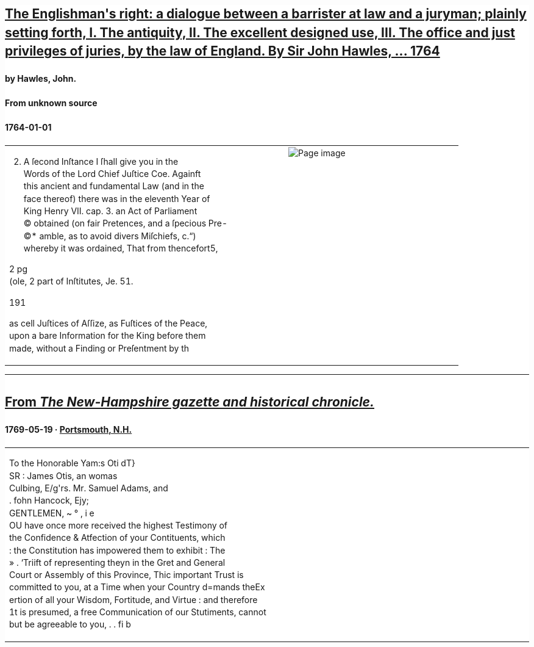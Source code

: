 
## [The Englishman's right: a dialogue between a barrister at law and a juryman; plainly setting forth, I. The antiquity, II. The excellent designed use, III. The office and just privileges of juries, by the law of England. By Sir John Hawles, ...  1764](https://archive.org/details/bim_eighteenth-century_the-englishmans-right-_hawles-john_1764/page/n15/mode/1up?view=theater)

#### by Hawles, John.

#### From unknown source

#### 1764-01-01

<table style="width: 100%;"><tr><td style="width: 50%">

  
  
2. A ſecond Inſtance I ſhall give you in the  
Words of the Lord Chief Juſtice Coe. Againft  
this ancient and fundamental Law (and in the  
face thereof) there was in the eleventh Year of  
King Henry VII. cap. 3. an Act of Parliament  
© obtained (on fair Pretences, and a ſpecious Pre-  
©* amble, as to avoid divers Miſchiefs, c.“)  
whereby it was ordained, That from thencefort5,  
  
2 pg  
(ole, 2 part of Inſtitutes, Je. 51.  
  
191  
  
as cell Juſtices of Aſſize, as Fuſtices of the Peace,  
upon a bare Information for the King before them  
made, without a Finding or Preſentment by th
</td><td style="width: 50%; max-height: 75%; margin: auto; display: block;">
<img alt="Page image" src="https://iiif.archive.org/image/iiif/2/bim_eighteenth-century_the-englishmans-right-_hawles-john_1764%2Fbim_eighteenth-century_the-englishmans-right-_hawles-john_1764_jp2.zip%2Fbim_eighteenth-century_the-englishmans-right-_hawles-john_1764_jp2%2Fbim_eighteenth-century_the-englishmans-right-_hawles-john_1764_0015.jp2/pct:30.045180722891565,63.91989872252273,65.58734939759036,24.145471285533432/!600,600/0/default.jpg"/>
</td>
</tr></table>

---

## [From _The New-Hampshire gazette and historical chronicle._](https://www.loc.gov/resource/sn83025582/1769-05-19/ed-1/?sp=1)

#### 1769-05-19 &middot; [Portsmouth, N.H.](http://dbpedia.org/resource/Portsmouth%2C_New_Hampshire)

<table style="width: 100%;"><tr><td style="width: 50%">

  
To the Honorable Yam:s Oti dT}  
SR : James Otis, an womas  
Culbing, E/g&#x27;rs. Mr. Samuel Adams, and  
. fohn Hancock, Ejy;  
GENTLEMEN, ~ ° , i e  
OU have once more received the highest Testimony of  
the Confidence &amp; Atfection of your Contituents, which  
: the Constitution has impowered them to exhibit : The  
» . ‘Triift of representing theyn in the Gret and General  
Court or Assembly of this Province, Thic important Trust is  
committed to you, at a Time when your Country d=mands theEx­  
ertion of all your Wisdom, Fortitude, and Virtue : and therefore  
1t is presumed, a free Communication of our Stutiments, cannot  
but be agreeable to you, . . fi b  